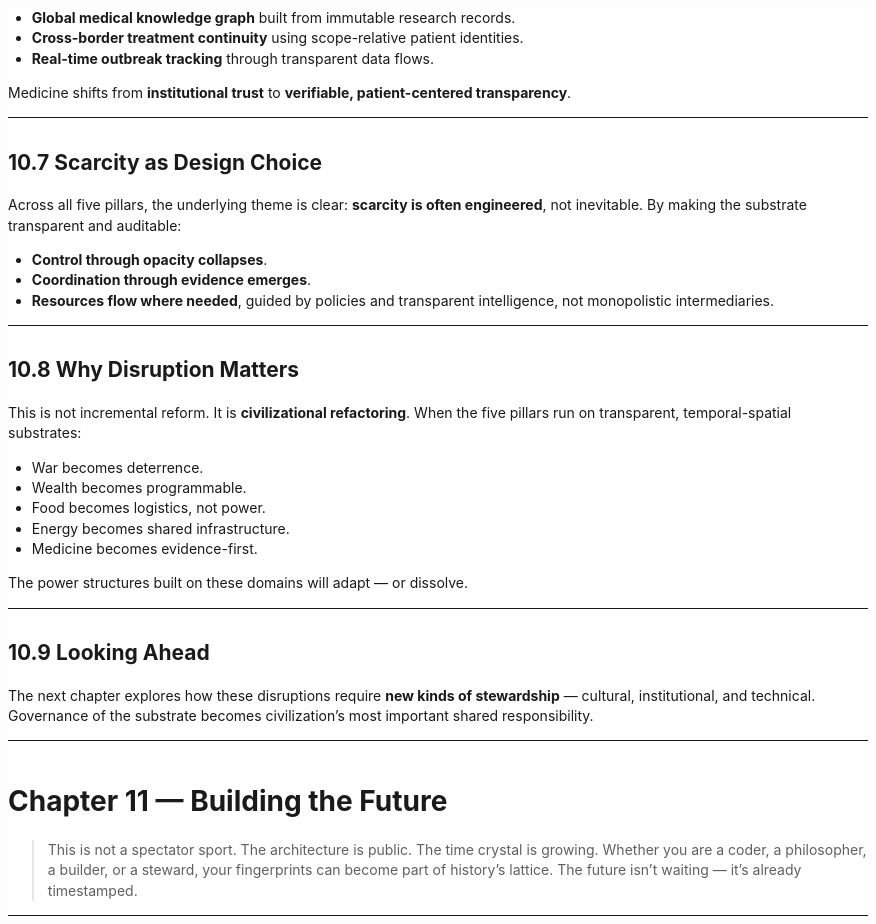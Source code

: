 -   **Global medical knowledge graph** built from immutable research records.
-   **Cross-border treatment continuity** using scope-relative patient identities.
-   **Real-time outbreak tracking** through transparent data flows.

Medicine shifts from **institutional trust** to **verifiable, patient-centered transparency**.

---

## <a name="10.7-scarcity-as-design-choice"></a> 10.7 Scarcity as Design Choice

Across all five pillars, the underlying theme is clear: **scarcity is often engineered**, not inevitable. By making the substrate transparent and auditable:

-   **Control through opacity collapses**.
-   **Coordination through evidence emerges**.
-   **Resources flow where needed**, guided by policies and transparent intelligence, not monopolistic intermediaries.

---

## <a name="10.8-why-disruption-matters"></a> 10.8 Why Disruption Matters

This is not incremental reform. It is **civilizational refactoring**. When the five pillars run on transparent, temporal-spatial substrates:

-   War becomes deterrence.
-   Wealth becomes programmable.
-   Food becomes logistics, not power.
-   Energy becomes shared infrastructure.
-   Medicine becomes evidence-first.

The power structures built on these domains will adapt — or dissolve.

---

## <a name="10.9-looking-ahead"></a> 10.9 Looking Ahead

The next chapter explores how these disruptions require **new kinds of stewardship** — cultural, institutional, and technical. Governance of the substrate becomes civilization’s most important shared responsibility.

---

# <a name="chapter-11---building-the-future"></a> **Chapter 11 — Building the Future**

> This is not a spectator sport. The architecture is public. The time crystal is growing. Whether you are a coder, a philosopher, a builder, or a steward, your fingerprints can become part of history’s lattice. The future isn’t waiting — it’s already timestamped.

---
